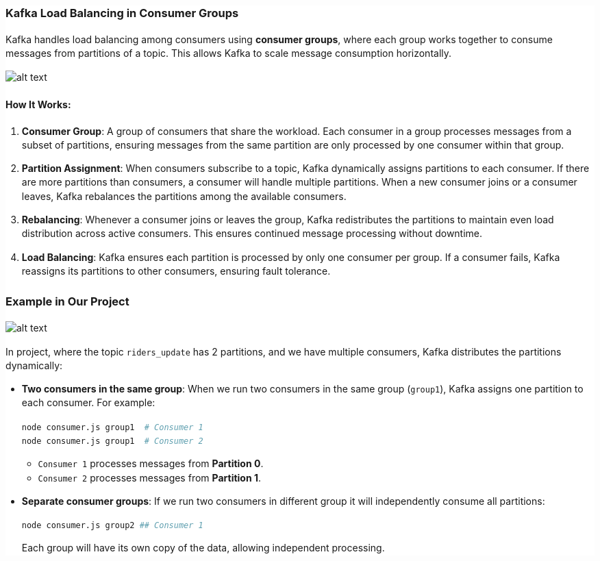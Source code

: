 ### Kafka Load Balancing in Consumer Groups

Kafka handles load balancing among consumers using **consumer groups**, where each group works together to consume messages from partitions of a topic. This allows Kafka to scale message consumption horizontally.

![alt text](https://github.com/Minhaz00/Kafka-NodeJS/blob/main/images/image-5.png?raw=true)

#### How It Works:

1. **Consumer Group**: A group of consumers that share the workload. Each consumer in a group processes messages from a subset of partitions, ensuring messages from the same partition are only processed by one consumer within that group.
  
2. **Partition Assignment**: When consumers subscribe to a topic, Kafka dynamically assigns partitions to each consumer. If there are more partitions than consumers, a consumer will handle multiple partitions. When a new consumer joins or a consumer leaves, Kafka rebalances the partitions among the available consumers.

3. **Rebalancing**: Whenever a consumer joins or leaves the group, Kafka redistributes the partitions to maintain even load distribution across active consumers. This ensures continued message processing without downtime.

4. **Load Balancing**: Kafka ensures each partition is processed by only one consumer per group. If a consumer fails, Kafka reassigns its partitions to other consumers, ensuring fault tolerance.



### Example in Our Project

![alt text](https://github.com/Minhaz00/Kafka-NodeJS/blob/main/images/image-4.png?raw=true)

In  project, where the topic `riders_update` has 2 partitions, and we have multiple consumers, Kafka distributes the partitions dynamically:

- **Two consumers in the same group**:
   When we run two consumers in the same group (`group1`), Kafka assigns one partition to each consumer. For example:
   
   ```bash
   node consumer.js group1  # Consumer 1
   node consumer.js group1  # Consumer 2
   ```

   - `Consumer 1` processes messages from **Partition 0**.
   - `Consumer 2` processes messages from **Partition 1**.


- **Separate consumer groups**:
   If we run two consumers in different group it will independently consume all partitions:

   ```bash
   node consumer.js group2 ## Consumer 1
   ```

   Each group will have its own copy of the data, allowing independent processing.


